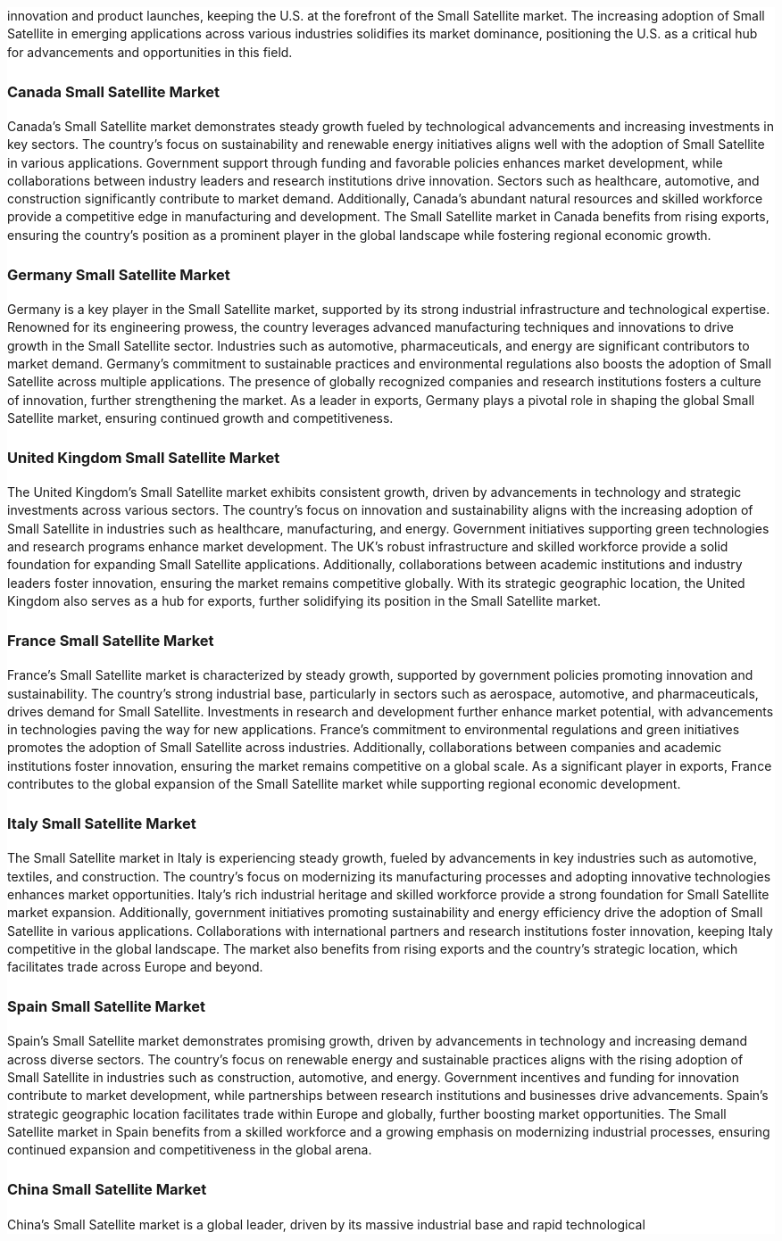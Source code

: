 innovation and product launches, keeping the U.S. at the forefront of the Small Satellite market. The increasing adoption of Small Satellite in emerging applications across various industries solidifies its market dominance, positioning the U.S. as a critical hub for advancements and opportunities in this field.</p><h3>Canada Small Satellite Market</h3><p>Canada&rsquo;s Small Satellite market demonstrates steady growth fueled by technological advancements and increasing investments in key sectors. The country&rsquo;s focus on sustainability and renewable energy initiatives aligns well with the adoption of Small Satellite in various applications. Government support through funding and favorable policies enhances market development, while collaborations between industry leaders and research institutions drive innovation. Sectors such as healthcare, automotive, and construction significantly contribute to market demand. Additionally, Canada&rsquo;s abundant natural resources and skilled workforce provide a competitive edge in manufacturing and development. The Small Satellite market in Canada benefits from rising exports, ensuring the country&rsquo;s position as a prominent player in the global landscape while fostering regional economic growth.</p><h3>Germany Small Satellite Market</h3><p>Germany is a key player in the Small Satellite market, supported by its strong industrial infrastructure and technological expertise. Renowned for its engineering prowess, the country leverages advanced manufacturing techniques and innovations to drive growth in the Small Satellite sector. Industries such as automotive, pharmaceuticals, and energy are significant contributors to market demand. Germany&rsquo;s commitment to sustainable practices and environmental regulations also boosts the adoption of Small Satellite across multiple applications. The presence of globally recognized companies and research institutions fosters a culture of innovation, further strengthening the market. As a leader in exports, Germany plays a pivotal role in shaping the global Small Satellite market, ensuring continued growth and competitiveness.</p><h3>United Kingdom Small Satellite Market</h3><p>The United Kingdom&rsquo;s Small Satellite market exhibits consistent growth, driven by advancements in technology and strategic investments across various sectors. The country&rsquo;s focus on innovation and sustainability aligns with the increasing adoption of Small Satellite in industries such as healthcare, manufacturing, and energy. Government initiatives supporting green technologies and research programs enhance market development. The UK&rsquo;s robust infrastructure and skilled workforce provide a solid foundation for expanding Small Satellite applications. Additionally, collaborations between academic institutions and industry leaders foster innovation, ensuring the market remains competitive globally. With its strategic geographic location, the United Kingdom also serves as a hub for exports, further solidifying its position in the Small Satellite market.</p><h3>France Small Satellite Market</h3><p>France&rsquo;s Small Satellite market is characterized by steady growth, supported by government policies promoting innovation and sustainability. The country&rsquo;s strong industrial base, particularly in sectors such as aerospace, automotive, and pharmaceuticals, drives demand for Small Satellite. Investments in research and development further enhance market potential, with advancements in technologies paving the way for new applications. France&rsquo;s commitment to environmental regulations and green initiatives promotes the adoption of Small Satellite across industries. Additionally, collaborations between companies and academic institutions foster innovation, ensuring the market remains competitive on a global scale. As a significant player in exports, France contributes to the global expansion of the Small Satellite market while supporting regional economic development.</p><h3>Italy Small Satellite Market</h3><p>The Small Satellite market in Italy is experiencing steady growth, fueled by advancements in key industries such as automotive, textiles, and construction. The country&rsquo;s focus on modernizing its manufacturing processes and adopting innovative technologies enhances market opportunities. Italy&rsquo;s rich industrial heritage and skilled workforce provide a strong foundation for Small Satellite market expansion. Additionally, government initiatives promoting sustainability and energy efficiency drive the adoption of Small Satellite in various applications. Collaborations with international partners and research institutions foster innovation, keeping Italy competitive in the global landscape. The market also benefits from rising exports and the country&rsquo;s strategic location, which facilitates trade across Europe and beyond.</p><h3>Spain Small Satellite Market</h3><p>Spain&rsquo;s Small Satellite market demonstrates promising growth, driven by advancements in technology and increasing demand across diverse sectors. The country&rsquo;s focus on renewable energy and sustainable practices aligns with the rising adoption of Small Satellite in industries such as construction, automotive, and energy. Government incentives and funding for innovation contribute to market development, while partnerships between research institutions and businesses drive advancements. Spain&rsquo;s strategic geographic location facilitates trade within Europe and globally, further boosting market opportunities. The Small Satellite market in Spain benefits from a skilled workforce and a growing emphasis on modernizing industrial processes, ensuring continued expansion and competitiveness in the global arena.</p><h3>China Small Satellite Market</h3><p>China&rsquo;s Small Satellite market is a global leader, driven by its massive industrial base and rapid technological